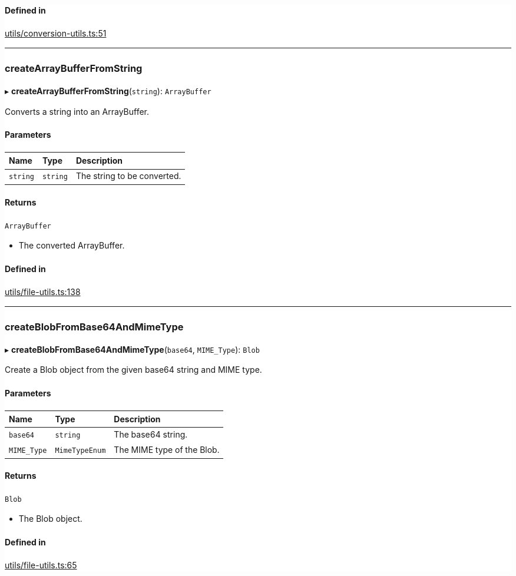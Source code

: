 #### Defined in

[utils/conversion-utils.ts:51](https://github.com/kemotx90/ts-utily/blob/38d9efc3ccfe9be06d9eeb3f51836fc950c38af5/src/utils/conversion-utils.ts#L51)

___

### createArrayBufferFromString

▸ **createArrayBufferFromString**(`string`): `ArrayBuffer`

Converts a string into an ArrayBuffer.

#### Parameters

| Name     | Type     | Description                 |
|:---------|:---------|:----------------------------|
| `string` | `string` | The string to be converted. |

#### Returns

`ArrayBuffer`

- The converted ArrayBuffer.

#### Defined in

[utils/file-utils.ts:138](https://github.com/kemotx90/ts-utily/blob/38d9efc3ccfe9be06d9eeb3f51836fc950c38af5/src/utils/file-utils.ts#L138)

___

### createBlobFromBase64AndMimeType

▸ **createBlobFromBase64AndMimeType**(`base64`, `MIME_Type`): `Blob`

Create a Blob object from the given base64 string and MIME type.

#### Parameters

| Name        | Type           | Description                |
|:------------|:---------------|:---------------------------|
| `base64`    | `string`       | The base64 string.         |
| `MIME_Type` | `MimeTypeEnum` | The MIME type of the Blob. |

#### Returns

`Blob`

- The Blob object.

#### Defined in

[utils/file-utils.ts:65](https://github.com/kemotx90/ts-utily/blob/38d9efc3ccfe9be06d9eeb3f51836fc950c38af5/src/utils/file-utils.ts#L65)
